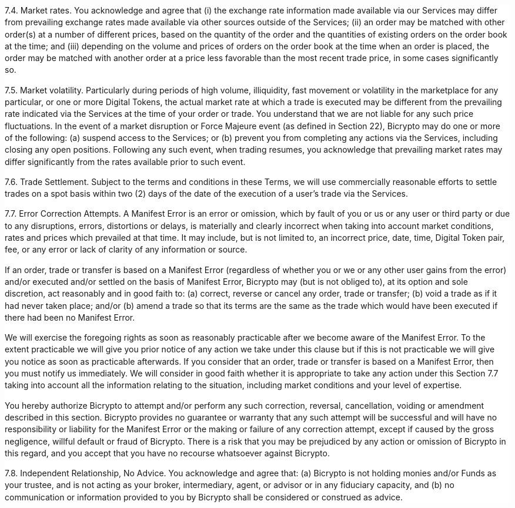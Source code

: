 7.4. Market rates. You acknowledge and agree that (i) the exchange rate information made available via our Services may differ from prevailing exchange rates made available via other sources outside of the Services; (ii) an order may be matched with other order(s) at a number of different prices, based on the quantity of the order and the quantities of existing orders on the order book at the time; and (iii) depending on the volume and prices of orders on the order book at the time when an order is placed, the order may be matched with another order at a price less favorable than the most recent trade price, in some cases significantly so.

7.5. Market volatility. Particularly during periods of high volume, illiquidity, fast movement or volatility in the marketplace for any particular, or one or more Digital Tokens, the actual market rate at which a trade is executed may be different from the prevailing rate indicated via the Services at the time of your order or trade. You understand that we are not liable for any such price fluctuations. In the event of a market disruption or Force Majeure event (as defined in Section 22), Bicrypto may do one or more of the following: (a) suspend access to the Services; or (b) prevent you from completing any actions via the Services, including closing any open positions. Following any such event, when trading resumes, you acknowledge that prevailing market rates may differ significantly from the rates available prior to such event.

7.6. Trade Settlement. Subject to the terms and conditions in these Terms, we will use commercially reasonable efforts to settle trades on a spot basis within two (2) days of the date of the execution of a user’s trade via the Services.

7.7. Error Correction Attempts. A Manifest Error is an error or omission, which by fault of you or us or any user or third party or due to any disruptions, errors, distortions or delays, is materially and clearly incorrect when taking into account market conditions, rates and prices which prevailed at that time. It may include, but is not limited to, an incorrect price, date, time, Digital Token pair, fee, or any error or lack of clarity of any information or source.

If an order, trade or transfer is based on a Manifest Error (regardless of whether you or we or any other user gains from the error) and/or executed and/or settled on the basis of Manifest Error, Bicrypto may (but is not obliged to), at its option and sole discretion, act reasonably and in good faith to: (a) correct, reverse or cancel any order, trade or transfer; (b) void a trade as if it had never taken place; and/or (b) amend a trade so that its terms are the same as the trade which would have been executed if there had been no Manifest Error.

We will exercise the foregoing rights as soon as reasonably practicable after we become aware of the Manifest Error. To the extent practicable we will give you prior notice of any action we take under this clause but if this is not practicable we will give you notice as soon as practicable afterwards. If you consider that an order, trade or transfer is based on a Manifest Error, then you must notify us immediately. We will consider in good faith whether it is appropriate to take any action under this Section 7.7 taking into account all the information relating to the situation, including market conditions and your level of expertise.

You hereby authorize Bicrypto to attempt and/or perform any such correction, reversal, cancellation, voiding or amendment described in this section. Bicrypto provides no guarantee or warranty that any such attempt will be successful and will have no responsibility or liability for the Manifest Error or the making or failure of any correction attempt, except if caused by the gross negligence, willful default or fraud of Bicrypto. There is a risk that you may be prejudiced by any action or omission of Bicrypto in this regard, and you accept that you have no recourse whatsoever against Bicrypto.

7.8. Independent Relationship, No Advice. You acknowledge and agree that: (a) Bicrypto is not holding monies and/or Funds as your trustee, and is not acting as your broker, intermediary, agent, or advisor or in any fiduciary capacity, and (b) no communication or information provided to you by Bicrypto shall be considered or construed as advice.
